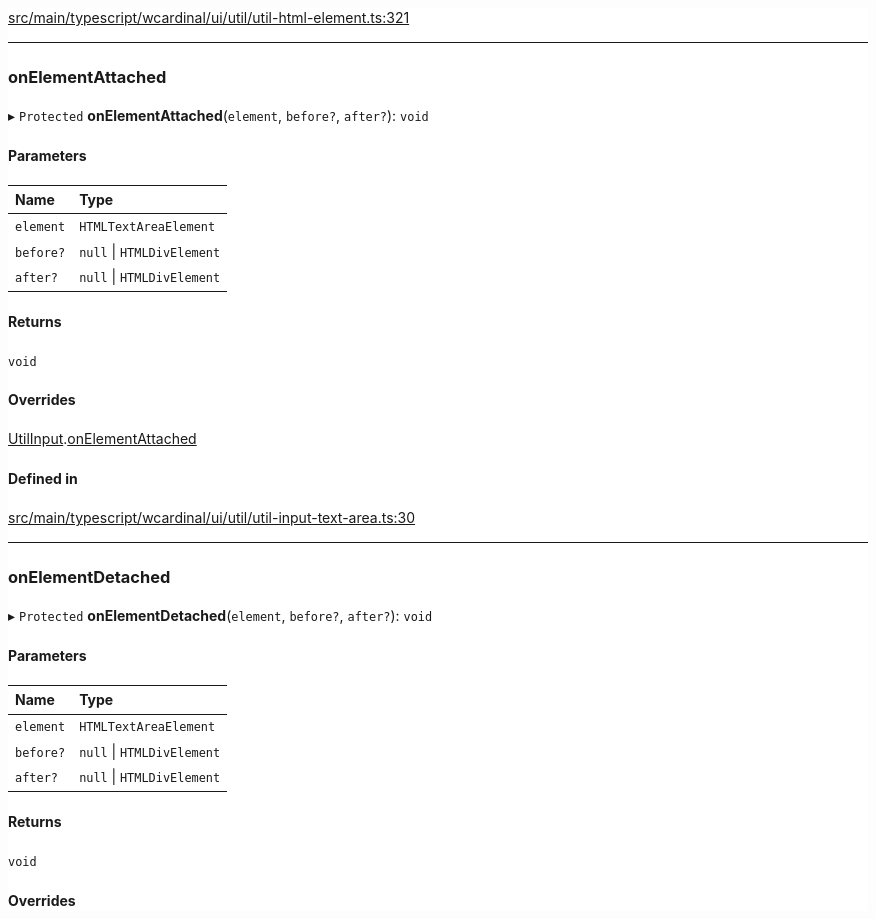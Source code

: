 [src/main/typescript/wcardinal/ui/util/util-html-element.ts:321](https://github.com/winter-cardinal/winter-cardinal-ui/blob/v0.167.0/src/main/typescript/wcardinal/ui/util/util-html-element.ts#L321)

___

### onElementAttached

▸ `Protected` **onElementAttached**(`element`, `before?`, `after?`): `void`

#### Parameters

| Name | Type |
| :------ | :------ |
| `element` | `HTMLTextAreaElement` |
| `before?` | ``null`` \| `HTMLDivElement` |
| `after?` | ``null`` \| `HTMLDivElement` |

#### Returns

`void`

#### Overrides

[UtilInput](UtilInput.md).[onElementAttached](UtilInput.md#onelementattached)

#### Defined in

[src/main/typescript/wcardinal/ui/util/util-input-text-area.ts:30](https://github.com/winter-cardinal/winter-cardinal-ui/blob/v0.167.0/src/main/typescript/wcardinal/ui/util/util-input-text-area.ts#L30)

___

### onElementDetached

▸ `Protected` **onElementDetached**(`element`, `before?`, `after?`): `void`

#### Parameters

| Name | Type |
| :------ | :------ |
| `element` | `HTMLTextAreaElement` |
| `before?` | ``null`` \| `HTMLDivElement` |
| `after?` | ``null`` \| `HTMLDivElement` |

#### Returns

`void`

#### Overrides

